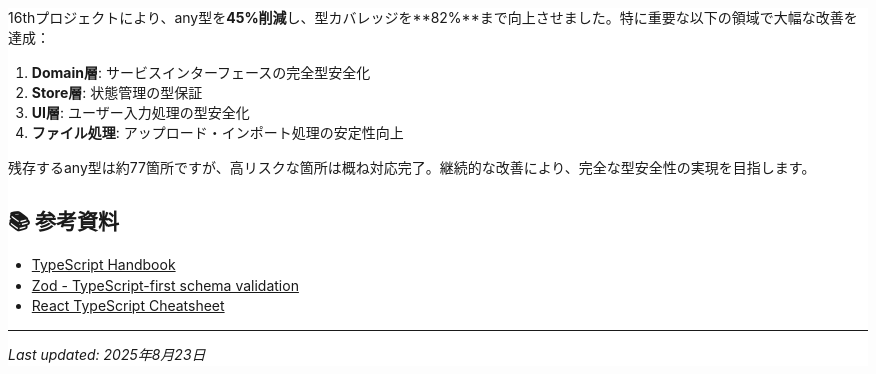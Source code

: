 16thプロジェクトにより、any型を**45%削減**し、型カバレッジを**82%**まで向上させました。特に重要な以下の領域で大幅な改善を達成：

1. **Domain層**: サービスインターフェースの完全型安全化
2. **Store層**: 状態管理の型保証
3. **UI層**: ユーザー入力処理の型安全化
4. **ファイル処理**: アップロード・インポート処理の安定性向上

残存するany型は約77箇所ですが、高リスクな箇所は概ね対応完了。継続的な改善により、完全な型安全性の実現を目指します。

## 📚 参考資料

- [TypeScript Handbook](https://www.typescriptlang.org/docs/handbook/intro.html)
- [Zod - TypeScript-first schema validation](https://zod.dev/)
- [React TypeScript Cheatsheet](https://react-typescript-cheatsheet.netlify.app/)

---

*Last updated: 2025年8月23日*